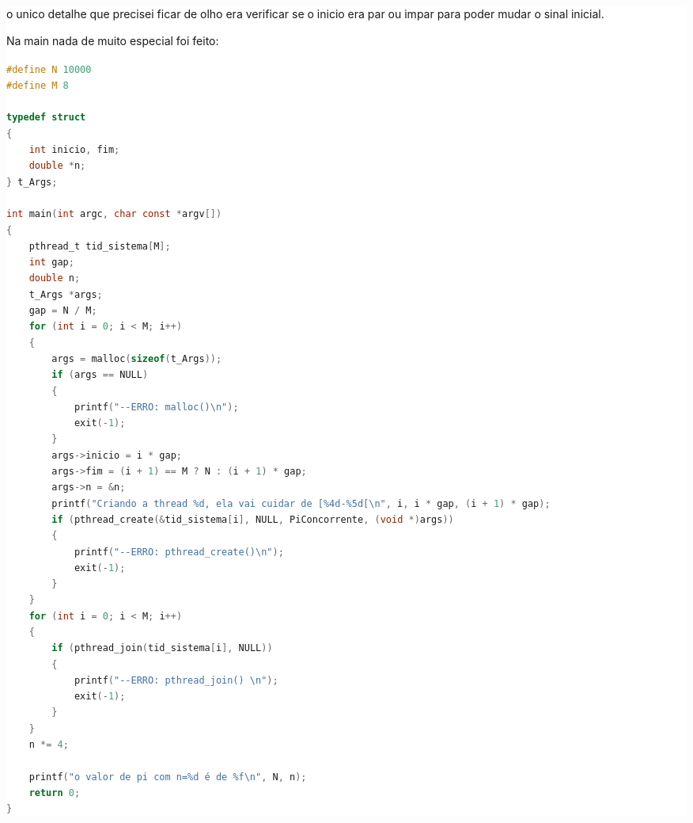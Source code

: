 o unico detalhe que precisei ficar de olho era verificar se o inicio era par ou impar para poder mudar o sinal inicial.

Na main nada de muito especial foi feito:

```c
#define N 10000
#define M 8

typedef struct
{
    int inicio, fim;
    double *n;
} t_Args;

int main(int argc, char const *argv[])
{
    pthread_t tid_sistema[M];
    int gap;
    double n;
    t_Args *args;
    gap = N / M;
    for (int i = 0; i < M; i++)
    {
        args = malloc(sizeof(t_Args));
        if (args == NULL)
        {
            printf("--ERRO: malloc()\n");
            exit(-1);
        }
        args->inicio = i * gap;
        args->fim = (i + 1) == M ? N : (i + 1) * gap;
        args->n = &n;
        printf("Criando a thread %d, ela vai cuidar de [%4d-%5d[\n", i, i * gap, (i + 1) * gap);
        if (pthread_create(&tid_sistema[i], NULL, PiConcorrente, (void *)args))
        {
            printf("--ERRO: pthread_create()\n");
            exit(-1);
        }
    }
    for (int i = 0; i < M; i++)
    {
        if (pthread_join(tid_sistema[i], NULL))
        {
            printf("--ERRO: pthread_join() \n");
            exit(-1);
        }
    }
    n *= 4;

    printf("o valor de pi com n=%d é de %f\n", N, n);
    return 0;
}
```
